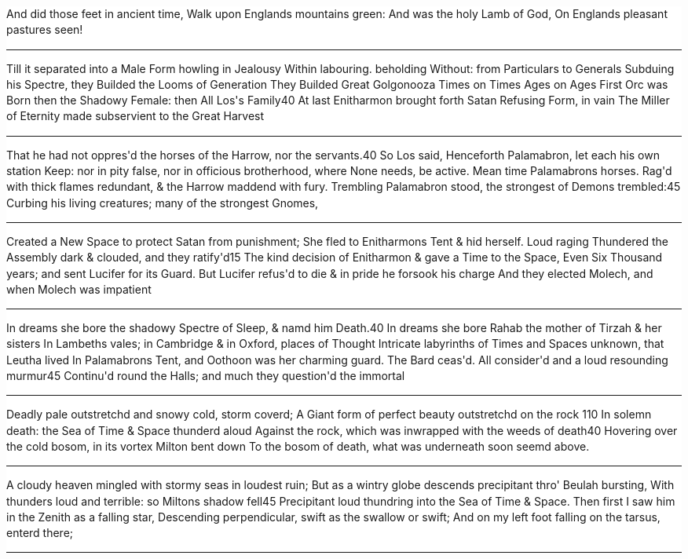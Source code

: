And did those feet in ancient time,
Walk upon Englands mountains green:
And was the holy Lamb of God,
On Englands pleasant pastures seen!

---
Till it separated into a Male Form howling in Jealousy
Within labouring. beholding Without: from Particulars to Generals
Subduing his Spectre, they Builded the Looms of Generation
They Builded Great Golgonooza Times on Times Ages on Ages
First Orc was Born then the Shadowy Female: then All Los's Family40
At last Enitharmon brought forth Satan Refusing Form, in vain
The Miller of Eternity made subservient to the Great Harvest

---
That he had not oppres'd the horses of the Harrow, nor the servants.40
So Los said, Henceforth Palamabron, let each his own station
Keep: nor in pity false, nor in officious brotherhood, where
None needs, be active. Mean time Palamabrons horses.
Rag'd with thick flames redundant, & the Harrow maddend with fury.
Trembling Palamabron stood, the strongest of Demons trembled:45
Curbing his living creatures; many of the strongest Gnomes,

---
Created a New Space to protect Satan from punishment;
She fled to Enitharmons Tent & hid herself. Loud raging
Thundered the Assembly dark & clouded, and they ratify'd15
The kind decision of Enitharmon & gave a Time to the Space,
Even Six Thousand years; and sent Lucifer for its Guard.
But Lucifer refus'd to die & in pride he forsook his charge
And they elected Molech, and when Molech was impatient

---
In dreams she bore the shadowy Spectre of Sleep, & namd him Death.40
In dreams she bore Rahab the mother of Tirzah & her sisters
In Lambeths vales; in Cambridge & in Oxford, places of Thought
Intricate labyrinths of Times and Spaces unknown, that Leutha lived
In Palamabrons Tent, and Oothoon was her charming guard.
The Bard ceas'd. All consider'd and a loud resounding murmur45
Continu'd round the Halls; and much they question'd the immortal

---
Deadly pale outstretchd and snowy cold, storm coverd;
A Giant form of perfect beauty outstretchd on the rock
110
In solemn death: the Sea of Time & Space thunderd aloud
Against the rock, which was inwrapped with the weeds of death40
Hovering over the cold bosom, in its vortex Milton bent down
To the bosom of death, what was underneath soon seemd above.

---
A cloudy heaven mingled with stormy seas in loudest ruin;
But as a wintry globe descends precipitant thro' Beulah bursting,
With thunders loud and terrible: so Miltons shadow fell45
Precipitant loud thundring into the Sea of Time & Space.
Then first I saw him in the Zenith as a falling star,
Descending perpendicular, swift as the swallow or swift;
And on my left foot falling on the tarsus, enterd there;

---